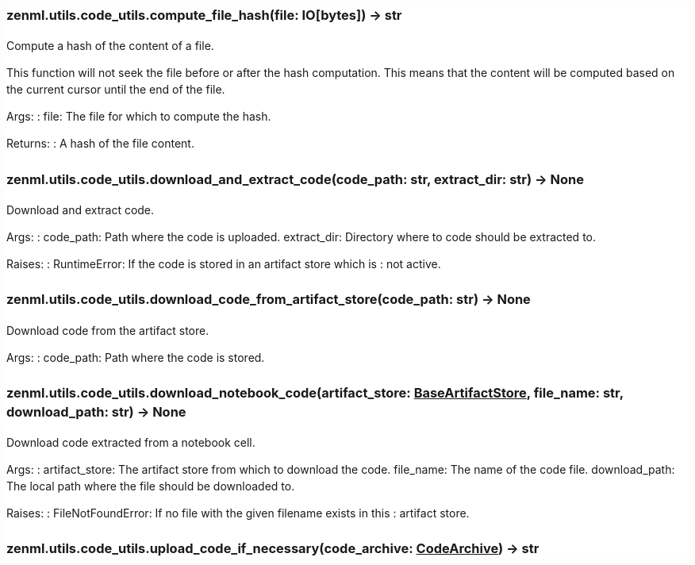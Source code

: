 ### zenml.utils.code_utils.compute_file_hash(file: IO[bytes]) → str

Compute a hash of the content of a file.

This function will not seek the file before or after the hash computation.
This means that the content will be computed based on the current cursor
until the end of the file.

Args:
: file: The file for which to compute the hash.

Returns:
: A hash of the file content.

### zenml.utils.code_utils.download_and_extract_code(code_path: str, extract_dir: str) → None

Download and extract code.

Args:
: code_path: Path where the code is uploaded.
  extract_dir: Directory where to code should be extracted to.

Raises:
: RuntimeError: If the code is stored in an artifact store which is
  : not active.

### zenml.utils.code_utils.download_code_from_artifact_store(code_path: str) → None

Download code from the artifact store.

Args:
: code_path: Path where the code is stored.

### zenml.utils.code_utils.download_notebook_code(artifact_store: [BaseArtifactStore](zenml.artifact_stores.md#zenml.artifact_stores.base_artifact_store.BaseArtifactStore), file_name: str, download_path: str) → None

Download code extracted from a notebook cell.

Args:
: artifact_store: The artifact store from which to download the code.
  file_name: The name of the code file.
  download_path: The local path where the file should be downloaded to.

Raises:
: FileNotFoundError: If no file with the given filename exists in this
  : artifact store.

### zenml.utils.code_utils.upload_code_if_necessary(code_archive: [CodeArchive](#zenml.utils.code_utils.CodeArchive)) → str
